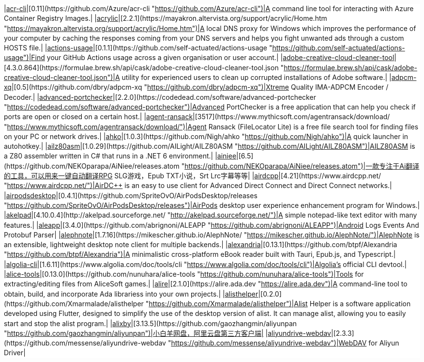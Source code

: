 |[acr-cli](https://github.com/Azure/acr-cli "https://github.com/Azure/acr-cli")|[0.11](https://github.com/Azure/acr-cli "https://github.com/Azure/acr-cli")|A command line tool for interacting with Azure Container Registry Images.|
|[acrylic](https://mayakron.altervista.org/support/acrylic/Home.htm "https://mayakron.altervista.org/support/acrylic/Home.htm")|[2.2.1](https://mayakron.altervista.org/support/acrylic/Home.htm "https://mayakron.altervista.org/support/acrylic/Home.htm")|A local DNS proxy for Windows which improves the performance of your computer by caching the responses coming from your DNS servers and helps you fight unwanted ads through a custom HOSTS file.|
|[actions-usage](https://github.com/self-actuated/actions-usage "https://github.com/self-actuated/actions-usage")|[0.1.1](https://github.com/self-actuated/actions-usage "https://github.com/self-actuated/actions-usage")|Find your GitHub Actions usage across a given organisation or user account.|
|[adobe-creative-cloud-cleaner-tool](https://helpx.adobe.com/creative-cloud/kb/cc-cleaner-tool-installation-problems.html "https://helpx.adobe.com/creative-cloud/kb/cc-cleaner-tool-installation-problems.html")|[4.3.0.864](https://formulae.brew.sh/api/cask/adobe-creative-cloud-cleaner-tool.json "https://formulae.brew.sh/api/cask/adobe-creative-cloud-cleaner-tool.json")|A utility for experienced users to clean up corrupted installations of Adobe software.|
|[adpcm-xq](https://github.com/dbry/adpcm-xq "https://github.com/dbry/adpcm-xq")|[0.5](https://github.com/dbry/adpcm-xq "https://github.com/dbry/adpcm-xq")|Xtreme Quality IMA-ADPCM Encoder / Decoder.|
|[advanced-portchecker](https://codedead.com/software/advanced-portchecker "https://codedead.com/software/advanced-portchecker")|[2.2.0](https://codedead.com/software/advanced-portchecker "https://codedead.com/software/advanced-portchecker")|Advanced PortChecker is a free application that can help you check if ports are open or closed on a certain host.|
|[agent-ransack](https://www.mythicsoft.com/agentransack/ "https://www.mythicsoft.com/agentransack/")|[3517](https://www.mythicsoft.com/agentransack/download/ "https://www.mythicsoft.com/agentransack/download/")|Agent Ransack (FileLocator Lite) is a free file search tool for finding files on your PC or network drives.|
|[ahko](https://github.com/Nigh/ahko "https://github.com/Nigh/ahko")|[1.0.3](https://github.com/Nigh/ahko "https://github.com/Nigh/ahko")|A quick launcher in autohotkey.|
|[ailz80asm](https://github.com/AILight/AILZ80ASM "https://github.com/AILight/AILZ80ASM")|[1.0.29](https://github.com/AILight/AILZ80ASM "https://github.com/AILight/AILZ80ASM")|AILZ80ASM is a Z80 assembler written in C# that runs in a .NET 6 environment.|
|[ainiee](https://github.com/NEKOparapa/AiNiee "https://github.com/NEKOparapa/AiNiee")|[6.5](https://github.com/NEKOparapa/AiNiee/releases.atom "https://github.com/NEKOparapa/AiNiee/releases.atom")|一款专注于Ai翻译的工具，可以用来一键自动翻译RPG SLG游戏，Epub TXT小说，Srt Lrc字幕等等|
|[airdcpp](https://www.airdcpp.net/ "https://www.airdcpp.net/")|[4.21](https://www.airdcpp.net/ "https://www.airdcpp.net/")|AirDC++ is an easy to use client for Advanced Direct Connect and Direct Connect networks.|
|[airpodsdesktop](https://github.com/SpriteOvO/AirPodsDesktop "https://github.com/SpriteOvO/AirPodsDesktop")|[0.4.1](https://github.com/SpriteOvO/AirPodsDesktop/releases "https://github.com/SpriteOvO/AirPodsDesktop/releases")|AirPods desktop user experience enhancement program for Windows.|
|[akelpad](http://akelpad.sourceforge.net/ "http://akelpad.sourceforge.net/")|[4.10.0.4](http://akelpad.sourceforge.net/ "http://akelpad.sourceforge.net/")|A simple notepad-like text editor with many features.|
|[aleapp](https://github.com/abrignoni/ALEAPP "https://github.com/abrignoni/ALEAPP")|[3.4.0](https://github.com/abrignoni/ALEAPP "https://github.com/abrignoni/ALEAPP")|Android Logs Events And Protobuf Parser|
|[alephnote](https://mikescher.github.io/AlephNote/ "https://mikescher.github.io/AlephNote/")|[1.7.16](https://mikescher.github.io/AlephNote/ "https://mikescher.github.io/AlephNote/")|AlephNote is an extensible, lightweight desktop note client for multiple backends.|
|[alexandria](https://github.com/btpf/Alexandria "https://github.com/btpf/Alexandria")|[0.13.1](https://github.com/btpf/Alexandria "https://github.com/btpf/Alexandria")|A minimalistic cross-platform eBook reader built with Tauri, Epub.js, and Typescript.|
|[algolia-cli](https://www.algolia.com/doc/tools/cli "https://www.algolia.com/doc/tools/cli")|[1.6.11](https://www.algolia.com/doc/tools/cli "https://www.algolia.com/doc/tools/cli")|Algolia’s official CLI devtool.|
|[alice-tools](https://github.com/nunuhara/alice-tools "https://github.com/nunuhara/alice-tools")|[0.13.0](https://github.com/nunuhara/alice-tools "https://github.com/nunuhara/alice-tools")|Tools for extracting/editing files from AliceSoft games.|
|[alire](https://alire.ada.dev "https://alire.ada.dev")|[2.1.0](https://alire.ada.dev "https://alire.ada.dev")|A command-line tool to obtain, build, and incorporate Ada librariess into your own projects.|
|[alisthelper](https://github.com/Xmarmalade/alisthelper "https://github.com/Xmarmalade/alisthelper")|[0.2.0](https://github.com/Xmarmalade/alisthelper "https://github.com/Xmarmalade/alisthelper")|Alist Helper is a software application developed using Flutter, designed to simplify the use of the desktop version of alist. It can manage alist, allowing you to easily start and stop the alist program.|
|[alixby](https://github.com/gaozhangmin/aliyunpan "https://github.com/gaozhangmin/aliyunpan")|[3.13.5](https://github.com/gaozhangmin/aliyunpan "https://github.com/gaozhangmin/aliyunpan")|小白羊网盘，阿里云盘第三方客户端|
|[aliyundrive-webdav](https://github.com/messense/aliyundrive-webdav "https://github.com/messense/aliyundrive-webdav")|[2.3.3](https://github.com/messense/aliyundrive-webdav "https://github.com/messense/aliyundrive-webdav")|WebDAV for Aliyun Driver|